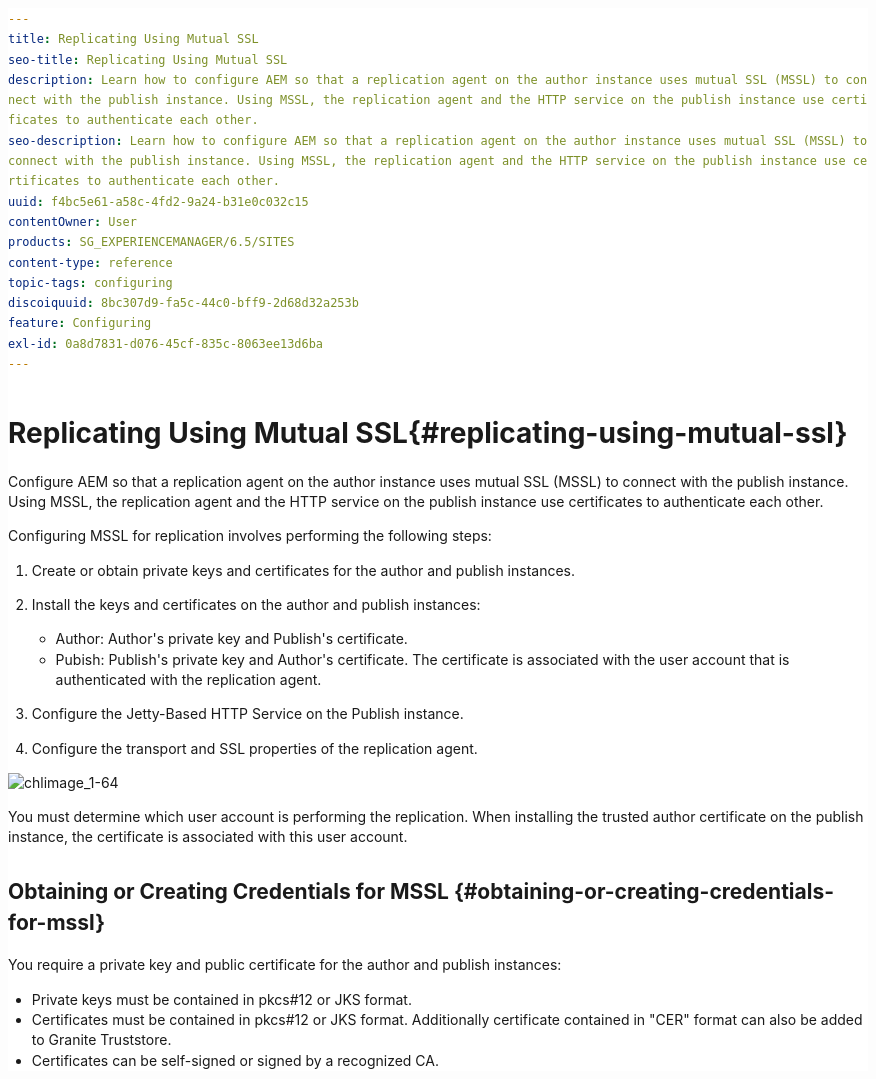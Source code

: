 ```yaml
---
title: Replicating Using Mutual SSL
seo-title: Replicating Using Mutual SSL
description: Learn how to configure AEM so that a replication agent on the author instance uses mutual SSL (MSSL) to connect with the publish instance. Using MSSL, the replication agent and the HTTP service on the publish instance use certificates to authenticate each other.
seo-description: Learn how to configure AEM so that a replication agent on the author instance uses mutual SSL (MSSL) to connect with the publish instance. Using MSSL, the replication agent and the HTTP service on the publish instance use certificates to authenticate each other.
uuid: f4bc5e61-a58c-4fd2-9a24-b31e0c032c15
contentOwner: User
products: SG_EXPERIENCEMANAGER/6.5/SITES
content-type: reference
topic-tags: configuring
discoiquuid: 8bc307d9-fa5c-44c0-bff9-2d68d32a253b
feature: Configuring
exl-id: 0a8d7831-d076-45cf-835c-8063ee13d6ba
---
```

# Replicating Using Mutual SSL{#replicating-using-mutual-ssl}

Configure AEM so that a replication agent on the author instance uses mutual SSL (MSSL) to connect with the publish instance. Using MSSL, the replication agent and the HTTP service on the publish instance use certificates to authenticate each other.

Configuring MSSL for replication involves performing the following steps:

1. Create or obtain private keys and certificates for the author and publish instances.
1. Install the keys and certificates on the author and publish instances:

    * Author: Author's private key and Publish's certificate.
    * Pubish: Publish's private key and Author's certificate. The certificate is associated with the user account that is authenticated with the replication agent.

1. Configure the Jetty-Based HTTP Service on the Publish instance.
1. Configure the transport and SSL properties of the replication agent.

![chlimage_1-64](assets/chlimage_1-64.png)

You must determine which user account is performing the replication. When installing the trusted author certificate on the publish instance, the certificate is associated with this user account.

## Obtaining or Creating Credentials for MSSL {#obtaining-or-creating-credentials-for-mssl}

You require a private key and public certificate for the author and publish instances:

* Private keys must be contained in pkcs#12 or JKS format.
* Certificates must be contained in pkcs#12 or JKS format. Additionally certificate contained in "CER" format can also be added to Granite Truststore.
* Certificates can be self-signed or signed by a recognized CA.
